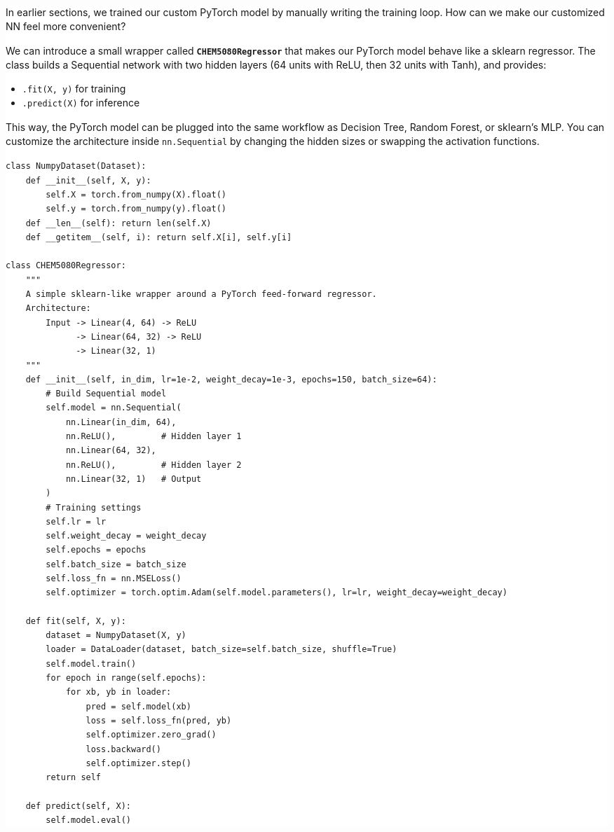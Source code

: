 In earlier sections, we trained our custom PyTorch model by manually writing the
training loop. How can we make our customized NN feel more convenient? 

We can introduce a small wrapper called **`CHEM5080Regressor`** that makes our
PyTorch model behave like a sklearn regressor. The class builds a Sequential
network with two hidden layers (64 units with ReLU, then 32 units with Tanh),
and provides:

- `.fit(X, y)` for training
- `.predict(X)` for inference

This way, the PyTorch model can be plugged into the same workflow as Decision
Tree, Random Forest, or sklearn’s MLP. You can customize the architecture inside
`nn.Sequential` by changing the hidden sizes or swapping the activation
functions.


```{code-cell} ipython3
class NumpyDataset(Dataset):
    def __init__(self, X, y):
        self.X = torch.from_numpy(X).float()
        self.y = torch.from_numpy(y).float()
    def __len__(self): return len(self.X)
    def __getitem__(self, i): return self.X[i], self.y[i]

class CHEM5080Regressor:
    """
    A simple sklearn-like wrapper around a PyTorch feed-forward regressor.
    Architecture:
        Input -> Linear(4, 64) -> ReLU
              -> Linear(64, 32) -> ReLU
              -> Linear(32, 1)
    """
    def __init__(self, in_dim, lr=1e-2, weight_decay=1e-3, epochs=150, batch_size=64):
        # Build Sequential model
        self.model = nn.Sequential(
            nn.Linear(in_dim, 64),
            nn.ReLU(),         # Hidden layer 1
            nn.Linear(64, 32),
            nn.ReLU(),         # Hidden layer 2
            nn.Linear(32, 1)   # Output
        )
        # Training settings
        self.lr = lr
        self.weight_decay = weight_decay
        self.epochs = epochs
        self.batch_size = batch_size
        self.loss_fn = nn.MSELoss()
        self.optimizer = torch.optim.Adam(self.model.parameters(), lr=lr, weight_decay=weight_decay)

    def fit(self, X, y):
        dataset = NumpyDataset(X, y)
        loader = DataLoader(dataset, batch_size=self.batch_size, shuffle=True)
        self.model.train()
        for epoch in range(self.epochs):
            for xb, yb in loader:
                pred = self.model(xb)
                loss = self.loss_fn(pred, yb)
                self.optimizer.zero_grad()
                loss.backward()
                self.optimizer.step()
        return self

    def predict(self, X):
        self.model.eval()
```